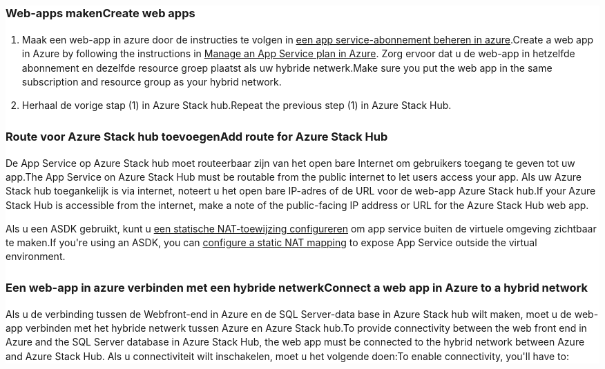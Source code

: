 ### <a name="create-web-apps"></a><span data-ttu-id="f5d60-195">Web-apps maken</span><span class="sxs-lookup"><span data-stu-id="f5d60-195">Create web apps</span></span>

1. <span data-ttu-id="f5d60-196">Maak een web-app in azure door de instructies te volgen in [een app service-abonnement beheren in azure](/azure/app-service/app-service-plan-manage#create-an-app-service-plan).</span><span class="sxs-lookup"><span data-stu-id="f5d60-196">Create a web app in Azure by following the instructions in [Manage an App Service plan in Azure](/azure/app-service/app-service-plan-manage#create-an-app-service-plan).</span></span> <span data-ttu-id="f5d60-197">Zorg ervoor dat u de web-app in hetzelfde abonnement en dezelfde resource groep plaatst als uw hybride netwerk.</span><span class="sxs-lookup"><span data-stu-id="f5d60-197">Make sure you put the web app in the same subscription and resource group as your hybrid network.</span></span>

2. <span data-ttu-id="f5d60-198">Herhaal de vorige stap (1) in Azure Stack hub.</span><span class="sxs-lookup"><span data-stu-id="f5d60-198">Repeat the previous step (1) in Azure Stack Hub.</span></span>

### <a name="add-route-for-azure-stack-hub"></a><span data-ttu-id="f5d60-199">Route voor Azure Stack hub toevoegen</span><span class="sxs-lookup"><span data-stu-id="f5d60-199">Add route for Azure Stack Hub</span></span>

<span data-ttu-id="f5d60-200">De App Service op Azure Stack hub moet routeerbaar zijn van het open bare Internet om gebruikers toegang te geven tot uw app.</span><span class="sxs-lookup"><span data-stu-id="f5d60-200">The App Service on Azure Stack Hub must be routable from the public internet to let users access your app.</span></span> <span data-ttu-id="f5d60-201">Als uw Azure Stack hub toegankelijk is via internet, noteert u het open bare IP-adres of de URL voor de web-app Azure Stack hub.</span><span class="sxs-lookup"><span data-stu-id="f5d60-201">If your Azure Stack Hub is accessible from the internet, make a note of the public-facing IP address or URL for the Azure Stack Hub web app.</span></span>

<span data-ttu-id="f5d60-202">Als u een ASDK gebruikt, kunt u [een statische NAT-toewijzing configureren](/azure-stack/operator/azure-stack-create-vpn-connection-one-node#configure-the-nat-vm-on-each-asdk-for-gateway-traversal) om app service buiten de virtuele omgeving zichtbaar te maken.</span><span class="sxs-lookup"><span data-stu-id="f5d60-202">If you're using an ASDK, you can [configure a static NAT mapping](/azure-stack/operator/azure-stack-create-vpn-connection-one-node#configure-the-nat-vm-on-each-asdk-for-gateway-traversal) to expose App Service outside the virtual environment.</span></span>

### <a name="connect-a-web-app-in-azure-to-a-hybrid-network"></a><span data-ttu-id="f5d60-203">Een web-app in azure verbinden met een hybride netwerk</span><span class="sxs-lookup"><span data-stu-id="f5d60-203">Connect a web app in Azure to a hybrid network</span></span>

<span data-ttu-id="f5d60-204">Als u de verbinding tussen de Webfront-end in Azure en de SQL Server-data base in Azure Stack hub wilt maken, moet u de web-app verbinden met het hybride netwerk tussen Azure en Azure Stack hub.</span><span class="sxs-lookup"><span data-stu-id="f5d60-204">To provide connectivity between the web front end in Azure and the SQL Server database in Azure Stack Hub, the web app must be connected to the hybrid network between Azure and Azure Stack Hub.</span></span> <span data-ttu-id="f5d60-205">Als u connectiviteit wilt inschakelen, moet u het volgende doen:</span><span class="sxs-lookup"><span data-stu-id="f5d60-205">To enable connectivity, you'll have to:</span></span>
